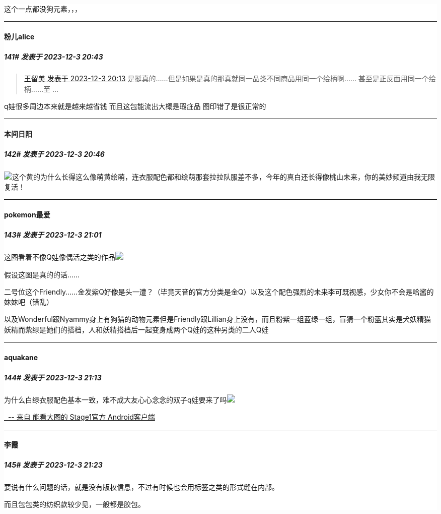 这个一点都没狗元素，，，

*****

####  粉儿alice  
##### 141#       发表于 2023-12-3 20:43

<blockquote><a href="httphttps://bbs.saraba1st.com/2b/forum.php?mod=redirect&amp;goto=findpost&amp;pid=63213077&amp;ptid=2162354" target="_blank">王留美 发表于 2023-12-3 20:13</a>
是挺真的……但是如果是真的那真就同一品类不同商品用同一个绘柄啊……
甚至是正反面用同一个绘柄……至 ...</blockquote>
q娃很多周边本来就是越来越省钱
而且这包能流出大概是瑕疵品 图印错了是很正常的


*****

####  本间日阳  
##### 142#       发表于 2023-12-3 20:46

<img src="https://static.saraba1st.com/image/smiley/face2017/067.png" referrerpolicy="no-referrer">这个黄的为什么长得这么像萌黄绘萌，连衣服配色都和绘萌那套拉拉队服差不多，今年的真白还长得像桃山未来，你的美妙频道由我无限复活！


*****

####  pokemon最爱  
##### 143#       发表于 2023-12-3 21:01

这图看着不像Q娃像偶活之类的作品<img src="https://static.saraba1st.com/image/smiley/face2017/067.png" referrerpolicy="no-referrer">

假设这图是真的的话……

二号位这个Friendly……金发紫Q好像是头一遭？（毕竟天音的官方分类是金Q）以及这个配色强烈的未来李可既视感，少女你不会是哈酱的妹妹吧（错乱）

以及Wonderful跟Nyammy身上有狗猫的动物元素但是Friendly跟Lillian身上没有，而且粉紫一组蓝绿一组，盲猜一个粉蓝其实是犬妖精猫妖精而紫绿是她们的搭档，人和妖精搭档后一起变身成两个Q娃的这种另类的二人Q娃


*****

####  aquakane  
##### 144#       发表于 2023-12-3 21:13

为什么白绿衣服配色基本一致，难不成大友心心念念的双子q娃要来了吗<img src="https://static.saraba1st.com/image/smiley/face2017/067.png" referrerpolicy="no-referrer">

[  -- 来自 能看大图的 Stage1官方 Android客户端](https://www.coolapk.com/apk/140634)


*****

####  李霞  
##### 145#       发表于 2023-12-3 21:23

要说有什么问题的话，就是没有版权信息，不过有时候也会用标签之类的形式缝在内部。

而且包包类的纺织款较少见，一般都是胶包。
